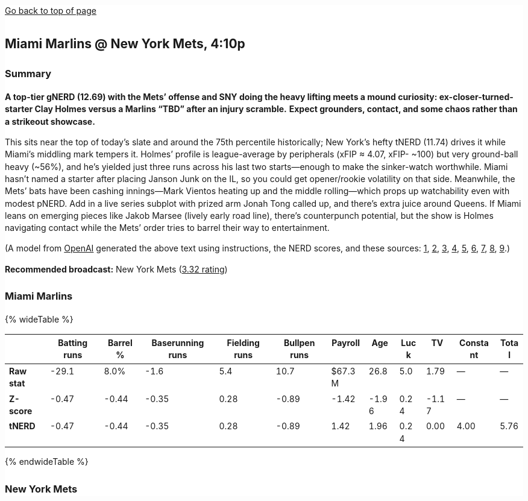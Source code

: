 
[Go back to top of page](#)

## Miami Marlins @ New York Mets, 4:10p

### Summary

**A top-tier gNERD (12.69) with the Mets’ offense and SNY doing the heavy lifting meets a mound curiosity: ex-closer-turned-starter Clay Holmes versus a Marlins “TBD” after an injury scramble.** **Expect grounders, contact, and some chaos rather than a strikeout showcase.** 

This sits near the top of today’s slate and around the 75th percentile historically; New York’s hefty tNERD (11.74) drives it while Miami’s middling mark tempers it. Holmes’ profile is league-average by peripherals (xFIP ≈ 4.07, xFIP- ~100) but very ground-ball heavy (~56%), and he’s yielded just three runs across his last two starts—enough to make the sinker-watch worthwhile.  Miami hasn’t named a starter after placing Janson Junk on the IL, so you could get opener/rookie volatility on that side.  Meanwhile, the Mets’ bats have been cashing innings—Mark Vientos heating up and the middle rolling—which props up watchability even with modest pNERD.  Add in a live series subplot with prized arm Jonah Tong called up, and there’s extra juice around Queens.  If Miami leans on emerging pieces like Jakob Marsee (lively early road line), there’s counterpunch potential, but the show is Holmes navigating contact while the Mets’ order tries to barrel their way to entertainment.

(A model from [OpenAI](https://www.openai.com) generated the above text using instructions, the NERD scores, and these sources: [1](https://www.espn.com/mlb/story/_/id/44254639/former-reliever-clay-holmes-named-mets-opening-day-starter?utm_source=openai), [2](https://www.reuters.com/sports/marlins-rhp-janson-junk-ulnar-nerve-irritation-lands-il-2025-08-27/?utm_source=openai), [3](https://www.fangraphs.com/players/clay-holmes/13649/game-log?position=P&season=2025&type=3&utm_source=openai), [4](https://www.mlb.com/stories/game-preview/776558/?utm_source=openai), [5](https://www.reuters.com/sports/marlins-rhp-janson-junk-ulnar-nerve-irritation-lands-il-2025-08-27/?utm_source=openai), [6](https://nypost.com/2025/08/24/sports/mark-vientos-continues-his-mets-resurgence-with-homer-in-third-straight-at-bat/?utm_source=openai), [7](https://www.mlb.com/video/mets-plate-five-runs-in-the-5th-inning-x2198?utm_source=openai), [8](https://nypost.com/2025/08/26/sports/mets-call-up-prospect-jonah-tong-after-dazzling-triple-a-stint/?utm_source=openai), [9](https://www.mlb.com/stories/game-preview/776558/?utm_source=openai).)

**Recommended broadcast:** New York Mets ([3.32 rating](https://awfulannouncing.com/orig/2025-mlb-local-broadcaster-rankings.html))

### Miami Marlins

{% wideTable %}

|              | Batting runs | Barrel % | Baserunning runs | Fielding runs | Bullpen runs | Payroll | Age   | Luck | TV   | Constant | Total |
| ------------ | ------------ | -------- | ----------- | -------- | ------------ | ------- | ----- | ---- | ---- | -------- | ----- |
| **Raw stat** | -29.1 | 8.0% | -1.6 | 5.4 | 10.7 | $67.3M | 26.8 | 5.0 | 1.79 | — | — |
| **Z-score** | -0.47 | -0.44 | -0.35 | 0.28 | -0.89 | -1.42 | -1.96 | 0.24 | -1.17 | — | — |
| **tNERD** | -0.47 | -0.44 | -0.35 | 0.28 | -0.89 | 1.42 | 1.96 | 0.24 | 0.00 | 4.00 | 5.76 |
{% endwideTable %}

### New York Mets

